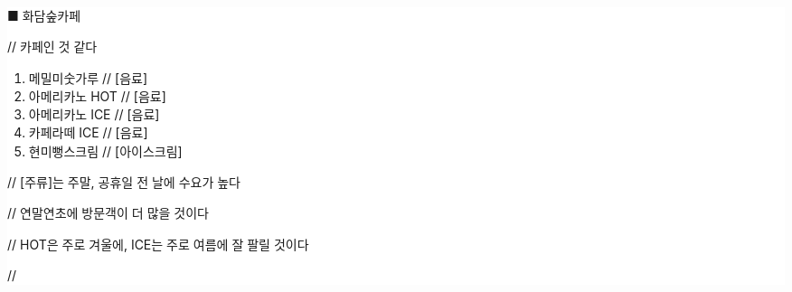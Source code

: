 ■ 화담숲카페

// 카페인 것 같다

1. 메밀미숫가루 // [음료]
2. 아메리카노 HOT // [음료]
3. 아메리카노 ICE // [음료]
4. 카페라떼 ICE // [음료]
5. 현미뻥스크림 // [아이스크림]

// [주류]는 주말, 공휴일 전 날에 수요가 높다

// 연말연초에 방문객이 더 많을 것이다

// HOT은 주로 겨울에, ICE는 주로 여름에 잘 팔릴 것이다

//